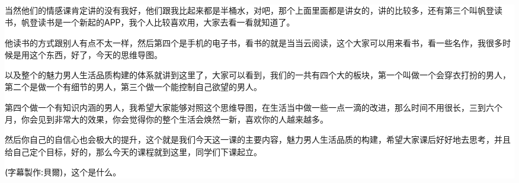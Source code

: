 当然他们的情感课肯定讲的没有我好，他们跟我比起来都是半桶水，对吧，那个上面里面都是讲女的，讲的比较多，还有第三个叫帆登读书，帆登读书是一个新起的APP，我个人比较喜欢用，大家去看一看就知道了。

他读书的方式跟别人有点不太一样，然后第四个是手机的电子书，看书的就是当当云阅读，这个大家可以用来看书，看一些名作，我很多时候是用这个东西，好了，今天的思维导图。

以及整个的魅力男人生活品质构建的体系就讲到这里了，大家可以看到，我们的一共有四个大的板块，第一个叫做一个会穿衣打扮的男人，第二个是做一个有细节的男人，第三个做一个能控制自己欲望的男人。

第四个做一个有知识内涵的男人，我希望大家能够对照这个思维导图，在生活当中做一些一点一滴的改进，那么时间不用很长，三到六个月，你会见到非常大的效果，你会觉得你的整个生活会焕然一新，喜欢你的人越来越多。

然后你自己的自信心也会极大的提升，这个就是我们今天这一课的主要内容，魅力男人生活品质的构建，希望大家课后好好地去思考，并且给自己定个目标，好的，那么今天的课程就到这里，同学们下课起立。

(字幕製作:貝爾)，这个是什么。